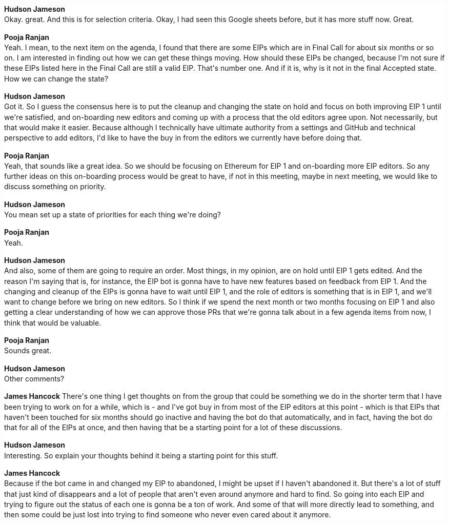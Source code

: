 **Hudson Jameson**                 
Okay. great. And this is for selection criteria. Okay, I had seen this Google sheets before, but it has more stuff now. Great.

**Pooja Ranjan**                      
Yeah. I mean, to the next item on the agenda, I found that there are some EIPs which are in Final Call for about six months or so on. I am interested in finding out how we can get these things moving. How should these EIPs be changed, because I'm not sure if these EIPs listed here in the Final Call are still a valid EIP. That's number one. And if it is, why is it not in the final Accepted state. How we can change the state?

**Hudson Jameson**              
Got it. So I guess the consensus here is to put the cleanup and changing the state on hold and focus on both improving EIP 1 until we're satisfied, and on-boarding new editors and coming up with a process that the old editors agree upon. Not necessarily, but that would make it easier. Because although I technically have ultimate authority from a settings and GitHub and technical perspective to add editors, I'd like to have the buy in from the editors we currently have before doing that.

**Pooja Ranjan**                
Yeah, that sounds like a great idea. So we should be focusing on Ethereum for EIP 1 and on-boarding more EIP editors. So any further ideas on this on-boarding process would be great to have, if not in this meeting, maybe in next meeting, we would like to discuss something on priority.

**Hudson Jameson**        
You mean set up a state of priorities for each thing we're doing?

**Pooja Ranjan**                   
Yeah.

**Hudson Jameson**               
And also, some of them are going to require an order. Most things, in my opinion, are on hold until EIP 1 gets edited. And the reason I'm saying that is, for instance, the EIP bot is gonna have to have new features based on feedback from EIP 1. And the changing and cleanup of the EIPs is gonna have to wait until EIP 1, and the role of editors is something that is in EIP 1, and we'll want to change before we bring on new editors. So I think if we spend the next month or two months focusing on EIP 1 and also getting a clear understanding of how we can approve those PRs that we're gonna talk about in a few agenda items from now, I think that would be valuable.

**Pooja Ranjan**                  
Sounds great.

**Hudson Jameson**            
Other comments?

**James Hancock**
There's one thing I get thoughts on from the group that could be something we do in the shorter term that I have been trying to work on for a while, which is - and I've got buy in from most of the EIP editors at this point - which is that EIPs that haven't been touched for six months should go inactive and having the bot do that automatically, and in fact, having the bot do that for all of the EIPs at once, and then having that be a starting point for a lot of these discussions.

**Hudson Jameson**                
Interesting. So explain your thoughts behind it being a starting point for this stuff.

**James Hancock**              
Because if the bot came in and changed my EIP to abandoned, I might be upset if I haven't abandoned it. But there's a lot of stuff that just kind of disappears and a lot of people that aren't even around anymore and hard to find. So going into each EIP and trying to figure out the status of each one is gonna be a ton of work. And some of that will more directly lead to something, and then some could be just lost into trying to find someone who never even cared about it anymore.
